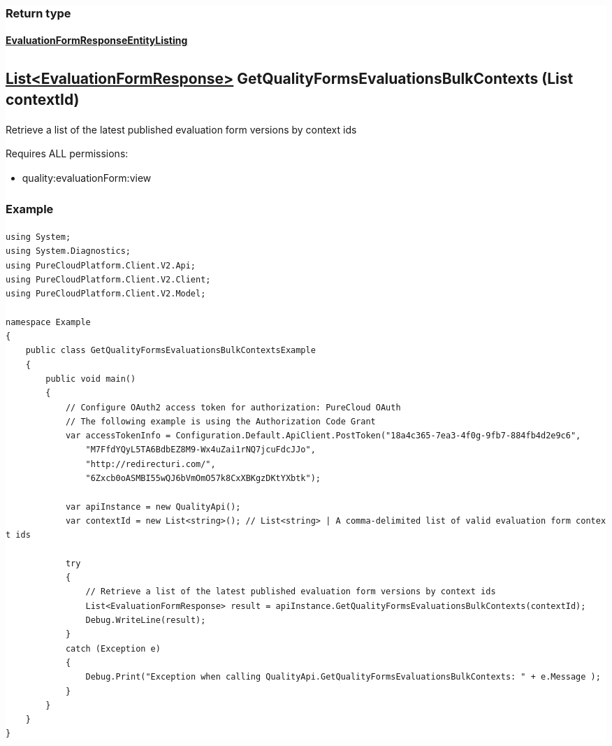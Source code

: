 ### Return type

[**EvaluationFormResponseEntityListing**](EvaluationFormResponseEntityListing.html)

<a name="getqualityformsevaluationsbulkcontexts"></a>

## [**List&lt;EvaluationFormResponse&gt;**](EvaluationFormResponse.html) GetQualityFormsEvaluationsBulkContexts (List<string> contextId)



Retrieve a list of the latest published evaluation form versions by context ids

Requires ALL permissions: 

* quality:evaluationForm:view

### Example
```{"language":"csharp"}
using System;
using System.Diagnostics;
using PureCloudPlatform.Client.V2.Api;
using PureCloudPlatform.Client.V2.Client;
using PureCloudPlatform.Client.V2.Model;

namespace Example
{
    public class GetQualityFormsEvaluationsBulkContextsExample
    {
        public void main()
        { 
            // Configure OAuth2 access token for authorization: PureCloud OAuth
            // The following example is using the Authorization Code Grant
            var accessTokenInfo = Configuration.Default.ApiClient.PostToken("18a4c365-7ea3-4f0g-9fb7-884fb4d2e9c6",
                "M7FfdYQyL5TA6BdbEZ8M9-Wx4uZai1rNQ7jcuFdcJJo",
                "http://redirecturi.com/",
                "6Zxcb0oASMBI55wQJ6bVmOmO57k8CxXBKgzDKtYXbtk");

            var apiInstance = new QualityApi();
            var contextId = new List<string>(); // List<string> | A comma-delimited list of valid evaluation form context ids

            try
            { 
                // Retrieve a list of the latest published evaluation form versions by context ids
                List<EvaluationFormResponse> result = apiInstance.GetQualityFormsEvaluationsBulkContexts(contextId);
                Debug.WriteLine(result);
            }
            catch (Exception e)
            {
                Debug.Print("Exception when calling QualityApi.GetQualityFormsEvaluationsBulkContexts: " + e.Message );
            }
        }
    }
}
```
